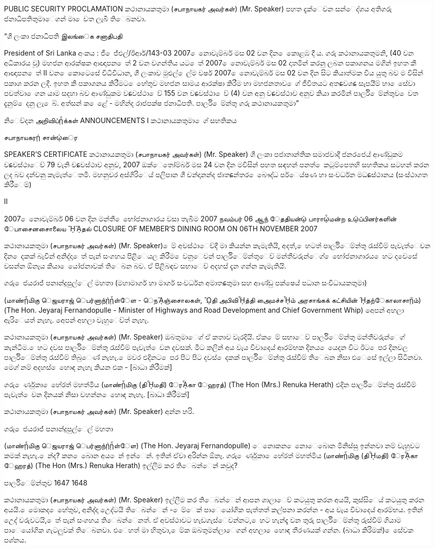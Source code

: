 PUBLIC SECURITY PROCLAMATION කථානායකතුමා (சபாநாயகர் அவர்கள்) (Mr. Speaker) පහත දැක්ෙවන සන්ෙද්ශය අතිගරු ජනාධිපතිතුමාෙගන් මා ෙවත ලැබී තිෙබනවා.

“ශී ලංකා ජනාධිපති இலங்ைக சனாதிபதி

President of Sri Lanka අංකය : ජී ෙජ්එල්/ඊආර්/143-03 2007 ෙනොවැම්බර් මස 02 වන දින ෙකොළඹ දී ය. ගරු කථානායකතුමනි, (40 වන අධිකාරය වූ) මහජන ආරක්ෂක ආඥාපන ෙත් 2 වන වගන්තිය යට ෙත් 2007 ෙනොවැම්බර් මස 02 දාතමින් කරනු ලබන පකාශනය මගින් ඉහත කී ආඥාපන ෙත් II වන ෙකොටෙසේ විධිවිධාන, ශී ලංකාව මුළුල් ෙල්ම වර්ෂ 2007 ෙනොවැම්බර් මස 02 වන දින සිට කියාත්මක විය යුතු බව ම විසින් පකාශ කරන ලදී. ඉහත කී පකාශනය කිරීමට ෙහේතුව මහජන සාමය ආරක්ෂා කිරීම හා මහජනතාව ෙග් ජීවිතයට අතɕවශɕ සැපයීම් හා ෙසේවා පවත්වා ෙගන යාම සදහා බව ආණ්ඩුකම වɕවස්ථා ෙව් 155 වන වɕවස්ථා ෙව් (4) වන අනු වɕවස්ථාව අනුව කියා කරමින් පාර්ලි ෙම්න්තුව ෙවත දැනුම් ෙදනු ලැ ෙබ්. අත්සන් ක ෙළේ - මහින්ද රාජපක්ෂ ජනාධිපති. පාර්ලි ෙම්න්තු ගරු කථානායකතුමා”

නිෙව්දන அறிவிப்ᾗக்கள் ANNOUNCEMENTS I කථානායකතුමා ෙග් සහතිකය

சபாநாயகரᾐ சான்ᾠைர

SPEAKER’S CERTIFICATE කථානායකතුමා (சபாநாயகர் அவர்கள்) (Mr. Speaker) ශී ලංකා පජාතාන්තික සමාජවාදී ජනරජෙය් ආණ්ඩුකම වɕවස්ථාෙව් 79 වැනි වɕවස්ථාව අනුව, 2007 ඔක්ෙතෝම්බර් මස 24 වන දින මවිසින් පහත සඳහන් පනත් ෙකටුම්පෙතහි සහතිකය සටහන් කරන ලද බව දන්වනු කැමැත්ෙතමි. මහනුවර අස්ගිරිෙය් පලිපාන ශී චන්දානන්ද ජාතɕන්තර ෙබෞද්ධ පර්ෙය්ෂණ හා සංවර්ධන මධɕස්ථානය (සංස්ථාගත කිරීෙම්)

II

2007 ෙනොවැම්බර් 06 වන දින මන්තී ෙභෝජනාගාරය වසා තැබීම 2007 நவம்பர் 06 ஆந் ேததியன்ᾠ பாராᾦமன்ற உᾠப்பினர்களின் ேபாசைனசாைலைய ᾚᾌதல் CLOSURE OF MEMBER’S DINING ROOM ON 06TH NOVEMBER 2007

කථානායකතුමා (சபாநாயகர் அவர்கள்) (Mr. Speaker) ෙම් අවස්ථාෙව්දී මා කියන්න කැමැතියි, අදත්, ෙහටත් පාර්ලිෙම්න්තු රැස්වීම් පැවැත්ෙවන දින ෙදකක් බැවින් අනිද්දා ෙත් පැන් සංගහය පිළිෙයල කිරීම ෙවනුෙවන් පාර්ලිෙම්න්තුෙව් මන්තීවරුන්ෙග් ෙභෝජනාගාරය ෙහට දවෙසේ වසන්න ඕනෑය කියා ෙයෝජනාවක් තිෙබන බව. ඒ පිළිබඳව සභාෙව් අදහස් දැන ගන්න කැමැතියි.

ගරු ෙජයරාජ් පනාන්දුපුල්ෙල් මහතා (මහාමාර්ග හා මාර්ග සංවර්ධන අමාතɕතුමා සහ ආණ්ඩු පක්ෂෙය් පධාන සංවිධායකතුමා)

(மாண்ᾗமிகு ெஜயராஜ் ெபர்னாந்ᾐᾗள்ேள - ெநᾌஞ்சாைலகள், ᾪதி அபிவிᾞத்தி அைமச்சᾞம் அரசாங்கக் கட்சியின் ᾙதற்ேகாலாசாᾔம்) (The Hon. Jeyaraj Fernandopulle - Minister of Highways and Road Development and Chief Government Whip) අෙපන් අහලා ඇරිෙයත් නැහැ. අෙපන් අහලා වැහුෙව්ත් නැහැ.

කථානායකතුමා (சபாநாயகர் அவர்கள்) (Mr. Speaker) ඔබතුමාෙග් ඒ කතාව වැරදියි. ඒක ෙම් සභාෙව් පාර්ලිෙම්න්තු මන්තීවරුන්ෙග් කැන්ටිම. ෙහට දවස පාර්ලිෙම්න්තු රැස්වීම් පැවැත් ෙවන දවසක්. මීට කලින් අය වැය විවාදෙය් ආරම්භක දිනය ෙයෙදන විට ඊට ෙපර දිනවල පාර්ලිෙම්න්තු රැස්වීම් තිබුෙණ් නැහැ. ෙමවර එදිනට ෙපර පිට පිට දවස් ෙදකක් පාර්ලිෙම්න්තු රැස්වීම් තිෙබන නිසා එෙසේ ඉල්ලා සිටිනවා. මෙග් නම් අදහස් ෙහොඳ නැහැ කියන එක - [බාධා කිරීමක්]

ගරු ෙර්ණුකා ෙහේරත් මහත්මිය (மாண்ᾗமிகு (திᾞமதி) ேரᾎகா ேஹரத்) (The Hon (Mrs.) Renuka Herath) එදින පාර්ලිෙම්න්තු රැස්වීම් පැවැත් ෙවන දිනයක් නිසා වහන්න ෙහොඳ නැහැ. [බාධා කිරීමක්]

කථානායකතුමා (சபாநாயகர் அவர்கள்) (Mr. Speaker) අන්න හරි.

ගරු ෙජයරාජ් පනාන්දුපුල්ෙල් මහතා

(மாண்ᾗமிகு ெஜயராஜ் ெபர்னாந்ᾐᾗள்ேள) (The Hon. Jeyaraj Fernandopulle) ෙනොකන ෙනොෙබොන මිනිස්සු ඉන්නවා නම් වැහුවට කමක් නැහැ. ෙන්ද? කන ෙබොන අය ෙන් ඉන්ෙන්. ඉතින් ඒවා අරින්න ඕනෑ. ගරු ෙර්ණුකා ෙහේරත් මහත්මිය (மாண்ᾗமிகு (திᾞமதி) ேரᾎகா ேஹரத்) (The Hon (Mrs.) Renuka Herath) ඉල්ලීම කර තිෙබන්ෙන් කවුද?

පාර්ලිෙම්න්තුව 1647 1648

කථානායකතුමා (சபாநாயகர் அவர்கள்) (Mr. Speaker) ඉල්ලීම කර තිෙබන්ෙන් ආපන ශාලාෙව් කටයුතු කරන අයයි, කුස්සිෙය් කටයුතු කරන අයයි. ෙමොකද ෙහේතුව, අනිද්දා උෙද්ටයි තිෙබන්ෙන් - ෙම්ෙක් පාෙයෝගික පැත්තත් කල්පනා කරන්න - අය වැය විවාදෙය් ආරම්භය. ඉතින් උෙද් වරුවටයි, ෙත් පැන් සංගහය තිෙබන්ෙනත්. ඒ අවස්ථාවට හැඩගැස්ෙවන්නට, ෙහට හැන්දෑ වන තුරු පාර්ලිෙම්න්තු රුස්වීම් ගියාම පාෙයෝගික ගැටලුවක් තිෙබනවා. එෙහත් මා හිතුවා, ෙම්ක ඔබතුමන්ලාෙගන් අහලා ෙහොඳ තීරණයක් ගන්න. (බාධා කිරිමක්) ෙසේවක පශ්නය.
